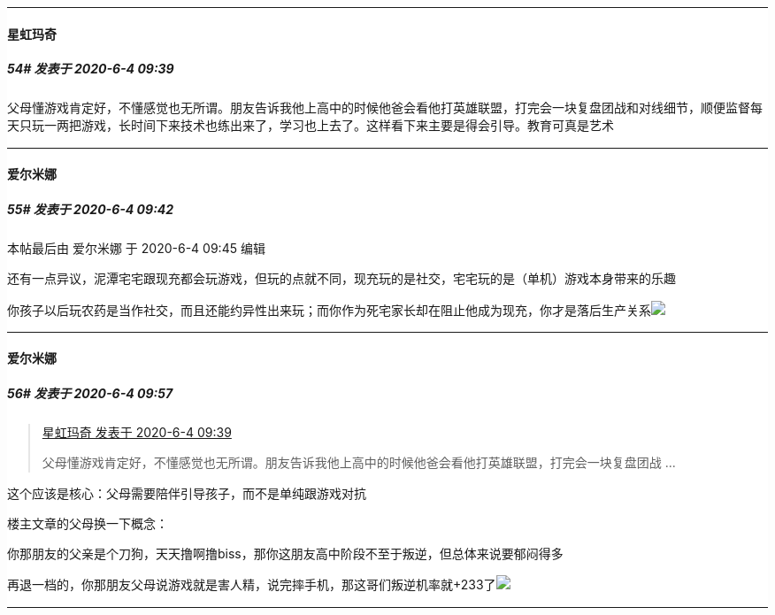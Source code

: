 





-----

####  星虹玛奇  
##### 54#       发表于 2020-6-4 09:39




父母懂游戏肯定好，不懂感觉也无所谓。朋友告诉我他上高中的时候他爸会看他打英雄联盟，打完会一块复盘团战和对线细节，顺便监督每天只玩一两把游戏，长时间下来技术也练出来了，学习也上去了。这样看下来主要是得会引导。教育可真是艺术







-----

####  爱尔米娜  
##### 55#       发表于 2020-6-4 09:42



 本帖最后由 爱尔米娜 于 2020-6-4 09:45 编辑 

还有一点异议，泥潭宅宅跟现充都会玩游戏，但玩的点就不同，现充玩的是社交，宅宅玩的是（单机）游戏本身带来的乐趣

你孩子以后玩农药是当作社交，而且还能约异性出来玩；而你作为死宅家长却在阻止他成为现充，你才是落后生产关系<img src="https://static.saraba1st.com/image/smiley/face2017/067.png" referrerpolicy="no-referrer">







-----

####  爱尔米娜  
##### 56#       发表于 2020-6-4 09:57



<blockquote><a href="httphttps://bbs.saraba1st.com/2b/forum.php?mod=redirect&amp;goto=findpost&amp;pid=47671189&amp;ptid=1939461" target="_blank">星虹玛奇 发表于 2020-6-4 09:39</a>

父母懂游戏肯定好，不懂感觉也无所谓。朋友告诉我他上高中的时候他爸会看他打英雄联盟，打完会一块复盘团战 ...</blockquote>
这个应该是核心：父母需要陪伴引导孩子，而不是单纯跟游戏对抗

楼主文章的父母换一下概念：

你那朋友的父亲是个刀狗，天天撸啊撸biss，那你这朋友高中阶段不至于叛逆，但总体来说要郁闷得多

再退一档的，你那朋友父母说游戏就是害人精，说完摔手机，那这哥们叛逆机率就+233了<img src="https://static.saraba1st.com/image/smiley/face2017/067.png" referrerpolicy="no-referrer">







-----
